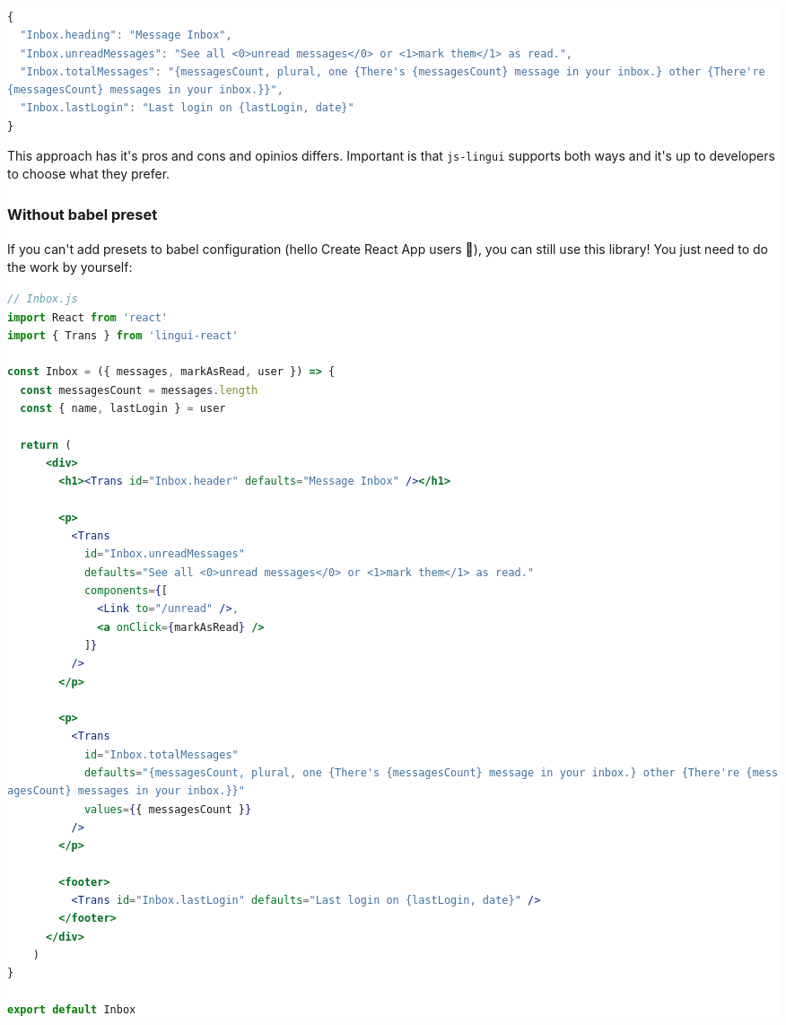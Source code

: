 ```js
{
  "Inbox.heading": "Message Inbox",
  "Inbox.unreadMessages": "See all <0>unread messages</0> or <1>mark them</1> as read.",
  "Inbox.totalMessages": "{messagesCount, plural, one {There's {messagesCount} message in your inbox.} other {There're {messagesCount} messages in your inbox.}}",
  "Inbox.lastLogin": "Last login on {lastLogin, date}"
}
```

This approach has it's pros and cons and opinios differs. Important is 
that `js-lingui` supports both ways and it's up to developers to choose what 
they prefer.

### Without babel preset

If you can't add presets to babel configuration (hello Create React App users 👋),
you can still use this library! You just need to do the work by yourself:

```jsx
// Inbox.js
import React from 'react'
import { Trans } from 'lingui-react'

const Inbox = ({ messages, markAsRead, user }) => {
  const messagesCount = messages.length
  const { name, lastLogin } = user
  
  return (
      <div>
        <h1><Trans id="Inbox.header" defaults="Message Inbox" /></h1>
        
        <p>
          <Trans 
            id="Inbox.unreadMessages" 
            defaults="See all <0>unread messages</0> or <1>mark them</1> as read." 
            components={[
              <Link to="/unread" />,
              <a onClick={markAsRead} />
            ]}
          />
        </p>
        
        <p>
          <Trans 
            id="Inbox.totalMessages"
            defaults="{messagesCount, plural, one {There's {messagesCount} message in your inbox.} other {There're {messagesCount} messages in your inbox.}}"
            values={{ messagesCount }}
          />
        </p>
        
        <footer>
          <Trans id="Inbox.lastLogin" defaults="Last login on {lastLogin, date}" />
        </footer>
      </div>
    )
}

export default Inbox
```
